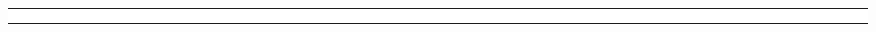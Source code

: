 ----------
----------

[/us/courts/scotus/usReporter/338/396]: https://publicdocs.github.io/go/links?ns=uslm-x&ref=%2Fus%2Fcourts%2Fscotus%2FusReporter%2F338%2F396
[/us/courts/scotus/usReporter/336/965]: https://publicdocs.github.io/go/links?ns=uslm-x&ref=%2Fus%2Fcourts%2Fscotus%2FusReporter%2F336%2F965
[/us/stat/53/1254]: https://publicdocs.github.io/go/links?ns=uslm&ref=%2Fus%2Fstat%2F53%2F1254
[/us/usc/t46/s1242]: https://publicdocs.github.io/go/links?ns=uslm&ref=%2Fus%2Fusc%2Ft46%2Fs1242
[/us/courts/scotus/usReporter/336/965]: https://publicdocs.github.io/go/links?ns=uslm-x&ref=%2Fus%2Fcourts%2Fscotus%2FusReporter%2F336%2F965
[/us/courts/scotus/usReporter/317/369]: https://publicdocs.github.io/go/links?ns=uslm-x&ref=%2Fus%2Fcourts%2Fscotus%2FusReporter%2F317%2F369
[/us/courts/scotus/usReporter/262/341]: https://publicdocs.github.io/go/links?ns=uslm-x&ref=%2Fus%2Fcourts%2Fscotus%2FusReporter%2F262%2F341
[/us/courts/scotus/usReporter/267/292]: https://publicdocs.github.io/go/links?ns=uslm-x&ref=%2Fus%2Fcourts%2Fscotus%2FusReporter%2F267%2F292
[/us/courts/scotus/usReporter/292/246]: https://publicdocs.github.io/go/links?ns=uslm-x&ref=%2Fus%2Fcourts%2Fscotus%2FusReporter%2F292%2F246
[/us/courts/scotus/usReporter/239/57]: https://publicdocs.github.io/go/links?ns=uslm-x&ref=%2Fus%2Fcourts%2Fscotus%2FusReporter%2F239%2F57
[/us/courts/scotus/usReporter/265/106]: https://publicdocs.github.io/go/links?ns=uslm-x&ref=%2Fus%2Fcourts%2Fscotus%2FusReporter%2F265%2F106
[/us/courts/scotus/usReporter/268/146]: https://publicdocs.github.io/go/links?ns=uslm-x&ref=%2Fus%2Fcourts%2Fscotus%2FusReporter%2F268%2F146
[/us/courts/scotus/usReporter/338/1]: https://publicdocs.github.io/go/links?ns=uslm-x&ref=%2Fus%2Fcourts%2Fscotus%2FusReporter%2F338%2F1
[/us/courts/scotus/usReporter/319/266]: https://publicdocs.github.io/go/links?ns=uslm-x&ref=%2Fus%2Fcourts%2Fscotus%2FusReporter%2F319%2F266
[/us/courts/scotus/usReporter/338/1]: https://publicdocs.github.io/go/links?ns=uslm-x&ref=%2Fus%2Fcourts%2Fscotus%2FusReporter%2F338%2F1
[/us/stat/53/752]: https://publicdocs.github.io/go/links?ns=uslm&ref=%2Fus%2Fstat%2F53%2F752
[/us/stat/43/936]: https://publicdocs.github.io/go/links?ns=uslm&ref=%2Fus%2Fstat%2F43%2F936


